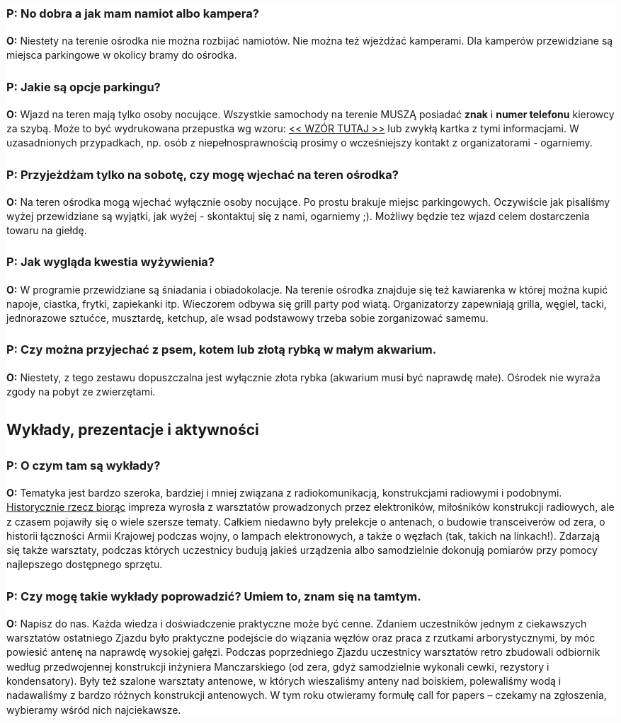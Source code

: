 
### P: No dobra a jak mam namiot albo kampera?
**O:** Niestety na terenie ośrodka nie można rozbijać namiotów. Nie można też wjeżdżać kamperami. Dla kamperów przewidziane są miejsca parkingowe w okolicy bramy do ośrodka.


### P: Jakie są opcje parkingu?
**O:** Wjazd na teren mają tylko osoby nocujące. Wszystkie samochody na terenie MUSZĄ posiadać **znak** i **numer telefonu** kierowcy za szybą.
Może to być wydrukowana przepustka wg wzoru: [<< WZÓR TUTAJ >>](/assets/bin/przepustka.pdf) lub zwykłą kartka z tymi informacjami.
W uzasadnionych przypadkach, np. osób z niepełnosprawnością prosimy o wcześniejszy kontakt z organizatorami - ogarniemy.


### P: Przyjeżdżam tylko na sobotę, czy mogę wjechać na teren ośrodka?
**O:** Na teren ośrodka mogą wjechać wyłącznie osoby nocujące. Po prostu brakuje miejsc parkingowych. Oczywiście jak pisaliśmy wyżej przewidziane są wyjątki, jak wyżej - skontaktuj się z nami, ogarniemy ;). Możliwy będzie tez wjazd celem dostarczenia towaru na giełdę. 


### P: Jak wygląda kwestia wyżywienia?
**O:** W programie przewidziane są śniadania i obiadokolacje. Na terenie ośrodka znajduje się też kawiarenka w której można kupić napoje, ciastka, frytki, zapiekanki itp.
Wieczorem odbywa się grill party pod wiatą. Organizatorzy zapewniają grilla, węgiel, tacki, jednorazowe sztućce, musztardę, ketchup, ale wsad podstawowy trzeba sobie zorganizować samemu.


### P: Czy można przyjechać z psem, kotem lub złotą rybką w małym akwarium.
**O:** Niestety, z tego zestawu dopuszczalna jest wyłącznie złota rybka (akwarium musi być naprawdę małe). Ośrodek nie wyraża zgody na pobyt ze zwierzętami.


## Wykłady, prezentacje i aktywności

### P: O czym tam są wykłady?
**O:** Tematyka jest bardzo szeroka, bardziej i mniej związana z radiokomunikacją, konstrukcjami radiowymi i podobnymi. [Historycznie rzecz biorąc](/warsztaty_qrp) impreza wyrosła z warsztatów prowadzonych przez elektroników, miłośników konstrukcji radiowych, ale z czasem pojawiły się o wiele szersze tematy. Całkiem niedawno były prelekcje o antenach, o budowie transceiverów od zera, o historii łączności Armii Krajowej podczas wojny, o lampach elektronowych, a także o węzłach (tak, takich na linkach!). Zdarzają się także warsztaty, podczas których uczestnicy budują jakieś urządzenia albo samodzielnie dokonują pomiarów przy pomocy najlepszego dostępnego sprzętu.

### P: Czy mogę takie wykłady poprowadzić? Umiem to, znam się na tamtym.
**O:** Napisz do nas. Każda wiedza i doświadczenie praktyczne może być cenne. Zdaniem uczestników jednym z ciekawszych warsztatów ostatniego Zjazdu było praktyczne podejście do wiązania węzłów oraz praca z rzutkami arborystycznymi, by móc powiesić antenę na naprawdę wysokiej gałęzi. Podczas poprzedniego Zjazdu uczestnicy warsztatów retro zbudowali odbiornik według przedwojennej konstrukcji inżyniera Manczarskiego (od zera, gdyż samodzielnie wykonali cewki, rezystory i kondensatory). Były też szalone warsztaty antenowe, w których wieszaliśmy anteny nad boiskiem, polewaliśmy wodą i nadawaliśmy z bardzo różnych konstrukcji antenowych. W tym roku otwieramy formułę call for papers – czekamy na zgłoszenia, wybieramy wśród nich najciekawsze.
